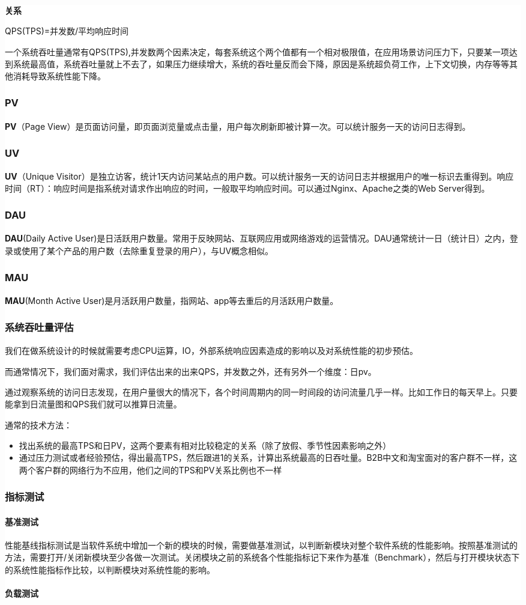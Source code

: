

**关系**

QPS(TPS)=并发数/平均响应时间

一个系统吞吐量通常有QPS(TPS),并发数两个因素决定，每套系统这个两个值都有一个相对极限值，在应用场景访问压力下，只要某一项达到系统最高值，系统吞吐量就上不去了，如果压力继续增大，系统的吞吐量反而会下降，原因是系统超负荷工作，上下文切换，内存等等其他消耗导致系统性能下降。



### PV

**PV**（Page View）是页面访问量，即页面浏览量或点击量，用户每次刷新即被计算一次。可以统计服务一天的访问日志得到。



### UV

**UV**（Unique Visitor）是独立访客，统计1天内访问某站点的用户数。可以统计服务一天的访问日志并根据用户的唯一标识去重得到。响应时间（RT）：响应时间是指系统对请求作出响应的时间，一般取平均响应时间。可以通过Nginx、Apache之类的Web Server得到。



### DAU

**DAU**(Daily Active User)是日活跃用户数量。常用于反映网站、互联网应用或网络游戏的运营情况。DAU通常统计一日（统计日）之内，登录或使用了某个产品的用户数（去除重复登录的用户），与UV概念相似。



### MAU

**MAU**(Month Active User)是月活跃用户数量，指网站、app等去重后的月活跃用户数量。



### 系统吞吐量评估

我们在做系统设计的时候就需要考虑CPU运算，IO，外部系统响应因素造成的影响以及对系统性能的初步预估。

而通常情况下，我们面对需求，我们评估出来的出来QPS，并发数之外，还有另外一个维度：日pv。

通过观察系统的访问日志发现，在用户量很大的情况下，各个时间周期内的同一时间段的访问流量几乎一样。比如工作日的每天早上。只要能拿到日流量图和QPS我们就可以推算日流量。

通常的技术方法：

- 找出系统的最高TPS和日PV，这两个要素有相对比较稳定的关系（除了放假、季节性因素影响之外）
- 通过压力测试或者经验预估，得出最高TPS，然后跟进1的关系，计算出系统最高的日吞吐量。B2B中文和淘宝面对的客户群不一样，这两个客户群的网络行为不应用，他们之间的TPS和PV关系比例也不一样



### 指标测试

#### 基准测试

性能基线指标测试是当软件系统中增加一个新的模块的时候，需要做基准测试，以判断新模块对整个软件系统的性能影响。按照基准测试的方法，需要打开/关闭新模块至少各做一次测试。关闭模块之前的系统各个性能指标记下来作为基准（Benchmark），然后与打开模块状态下的系统性能指标作比较，以判断模块对系统性能的影响。



#### 负载测试
